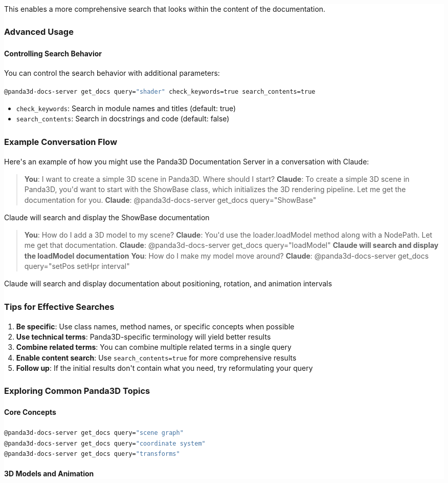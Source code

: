This enables a more comprehensive search that looks within the content of the documentation.

### Advanced Usage

#### Controlling Search Behavior

You can control the search behavior with additional parameters:

```bash
@panda3d-docs-server get_docs query="shader" check_keywords=true search_contents=true
```

- `check_keywords`: Search in module names and titles (default: true)
- `search_contents`: Search in docstrings and code (default: false)

### Example Conversation Flow

Here's an example of how you might use the Panda3D Documentation Server in a conversation with Claude:

> **You**: I want to create a simple 3D scene in Panda3D. Where should I start?
> **Claude**: To create a simple 3D scene in Panda3D, you'd want to start with the ShowBase class, which initializes the 3D rendering pipeline. Let me get the documentation for you.
> **Claude**: @panda3d-docs-server get_docs query="ShowBase"

  Claude will search and display the ShowBase documentation

> **You**: How do I add a 3D model to my scene?
> **Claude**: You'd use the loader.loadModel method along with a NodePath. Let me get that documentation.
> **Claude**: @panda3d-docs-server get_docs query="loadModel"
> **Claude will search and display the loadModel documentation**
> **You**: How do I make my model move around?
> **Claude**: @panda3d-docs-server get_docs query="setPos setHpr interval"

  Claude will search and display documentation about positioning, rotation, and animation intervals

### Tips for Effective Searches

1. **Be specific**: Use class names, method names, or specific concepts when possible
2. **Use technical terms**: Panda3D-specific terminology will yield better results
3. **Combine related terms**: You can combine multiple related terms in a single query
4. **Enable content search**: Use `search_contents=true` for more comprehensive results
5. **Follow up**: If the initial results don't contain what you need, try reformulating your query

### Exploring Common Panda3D Topics

#### Core Concepts

```bash
@panda3d-docs-server get_docs query="scene graph"
@panda3d-docs-server get_docs query="coordinate system"
@panda3d-docs-server get_docs query="transforms"
```

#### 3D Models and Animation
